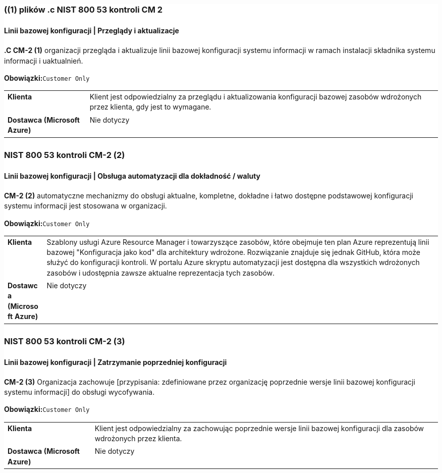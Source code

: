  ### <a name="nist-800-53-control-cm-2-1c"></a>((1) plików .c NIST 800 53 kontroli CM 2

#### <a name="baseline-configuration--reviews-and-updates"></a>Linii bazowej konfiguracji | Przeglądy i aktualizacje

**.C CM-2 (1)** organizacji przegląda i aktualizuje linii bazowej konfiguracji systemu informacji w ramach instalacji składnika systemu informacji i uaktualnień.

**Obowiązki:**`Customer Only`

|||
|---|---|
| **Klienta** | Klient jest odpowiedzialny za przeglądu i aktualizowania konfiguracji bazowej zasobów wdrożonych przez klienta, gdy jest to wymagane. |
| **Dostawca (Microsoft Azure)** | Nie dotyczy |


 ### <a name="nist-800-53-control-cm-2-2"></a>NIST 800 53 kontroli CM-2 (2)

#### <a name="baseline-configuration--automation-support-for-accuracy--currency"></a>Linii bazowej konfiguracji | Obsługa automatyzacji dla dokładność / waluty

**CM-2 (2)** automatyczne mechanizmy do obsługi aktualne, kompletne, dokładne i łatwo dostępne podstawowej konfiguracji systemu informacji jest stosowana w organizacji.

**Obowiązki:**`Customer Only`

|||
|---|---|
| **Klienta** | Szablony usługi Azure Resource Manager i towarzyszące zasobów, które obejmuje ten plan Azure reprezentują linii bazowej "Konfiguracja jako kod" dla architektury wdrożone. Rozwiązanie znajduje się jednak GitHub, która może służyć do konfiguracji kontroli. W portalu Azure skryptu automatyzacji jest dostępna dla wszystkich wdrożonych zasobów i udostępnia zawsze aktualne reprezentacja tych zasobów.  |
| **Dostawca (Microsoft Azure)** | Nie dotyczy |


 ### <a name="nist-800-53-control-cm-2-3"></a>NIST 800 53 kontroli CM-2 (3)

#### <a name="baseline-configuration--retention-of-previous-configurations"></a>Linii bazowej konfiguracji | Zatrzymanie poprzedniej konfiguracji

**CM-2 (3)** Organizacja zachowuje [przypisania: zdefiniowane przez organizację poprzednie wersje linii bazowej konfiguracji systemu informacji] do obsługi wycofywania.

**Obowiązki:**`Customer Only`

|||
|---|---|
| **Klienta** | Klient jest odpowiedzialny za zachowując poprzednie wersje linii bazowej konfiguracji dla zasobów wdrożonych przez klienta. |
| **Dostawca (Microsoft Azure)** | Nie dotyczy |
